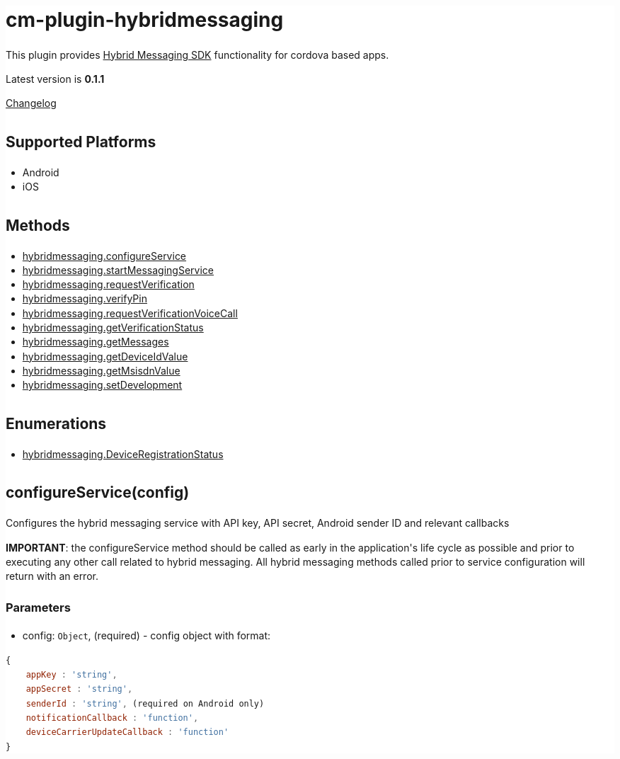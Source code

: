

# cm-plugin-hybridmessaging

This plugin provides [Hybrid Messaging SDK](https://docs.cmtelecom.com/hybrid-messaging/v2.0.0) functionality for cordova based apps.

Latest version is **0.1.1**

[Changelog](#changelog)


## Supported Platforms

- Android
- iOS

## Methods
* [hybridmessaging.configureService](#configureService)
* [hybridmessaging.startMessagingService](#startMessagingService)
* [hybridmessaging.requestVerification](#requestVerification)
* [hybridmessaging.verifyPin](#verifyPin)
* [hybridmessaging.requestVerificationVoiceCall](#requestVerificationVoiceCall)
* [hybridmessaging.getVerificationStatus](#getVerificationStatus)
* [hybridmessaging.getMessages](#getMessages)
* [hybridmessaging.getDeviceIdValue](#getDeviceIdValue)
* [hybridmessaging.getMsisdnValue](#getMsisdnValue)
* [hybridmessaging.setDevelopment](#setDevelopment)


## Enumerations
* [hybridmessaging.DeviceRegistrationStatus](#DeviceRegistrationStatus)


## <a name="configureService"></a>configureService(config)

Configures the hybrid messaging service with API key, API secret, Android sender ID  and relevant callbacks

**IMPORTANT**: the configureService method should be called as early in the application's life cycle as possible and prior to executing any other call related to hybrid messaging. All hybrid messaging methods called prior to service configuration will return with an error.

### Parameters

* config: `Object`, (required) - config object with format:

```javascript
{
    appKey : 'string',
    appSecret : 'string',
    senderId : 'string', (required on Android only)
    notificationCallback : 'function',
    deviceCarrierUpdateCallback : 'function'
}
```
